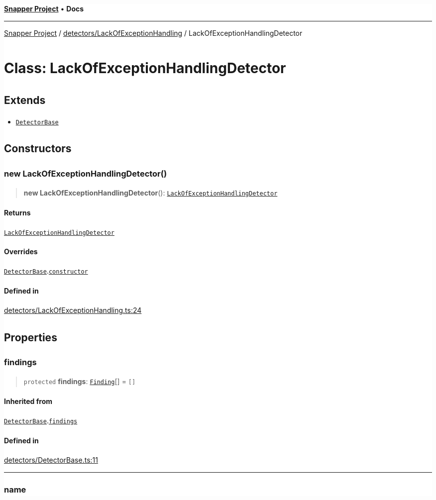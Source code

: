 [**Snapper Project**](../../../README.md) • **Docs**

***

[Snapper Project](../../../README.md) / [detectors/LackOfExceptionHandling](../README.md) / LackOfExceptionHandlingDetector

# Class: LackOfExceptionHandlingDetector

## Extends

- [`DetectorBase`](../../DetectorBase/classes/DetectorBase.md)

## Constructors

### new LackOfExceptionHandlingDetector()

> **new LackOfExceptionHandlingDetector**(): [`LackOfExceptionHandlingDetector`](LackOfExceptionHandlingDetector.md)

#### Returns

[`LackOfExceptionHandlingDetector`](LackOfExceptionHandlingDetector.md)

#### Overrides

[`DetectorBase`](../../DetectorBase/classes/DetectorBase.md).[`constructor`](../../DetectorBase/classes/DetectorBase.md#constructors)

#### Defined in

[detectors/LackOfExceptionHandling.ts:24](https://github.com/asifqatar/Snapper/blob/778fb7895f2095593881f2d22f160dd7157134a7/detectors/LackOfExceptionHandling.ts#L24)

## Properties

### findings

> `protected` **findings**: [`Finding`](../../../types/type-aliases/Finding.md)[] = `[]`

#### Inherited from

[`DetectorBase`](../../DetectorBase/classes/DetectorBase.md).[`findings`](../../DetectorBase/classes/DetectorBase.md#findings)

#### Defined in

[detectors/DetectorBase.ts:11](https://github.com/asifqatar/Snapper/blob/778fb7895f2095593881f2d22f160dd7157134a7/detectors/DetectorBase.ts#L11)

***

### name
